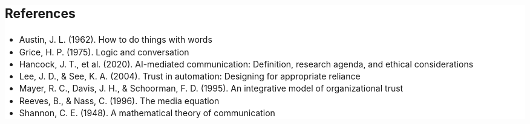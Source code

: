 ## References

- Austin, J. L. (1962). How to do things with words
- Grice, H. P. (1975). Logic and conversation
- Hancock, J. T., et al. (2020). AI-mediated communication: Definition, research agenda, and ethical considerations
- Lee, J. D., & See, K. A. (2004). Trust in automation: Designing for appropriate reliance
- Mayer, R. C., Davis, J. H., & Schoorman, F. D. (1995). An integrative model of organizational trust
- Reeves, B., & Nass, C. (1996). The media equation
- Shannon, C. E. (1948). A mathematical theory of communication